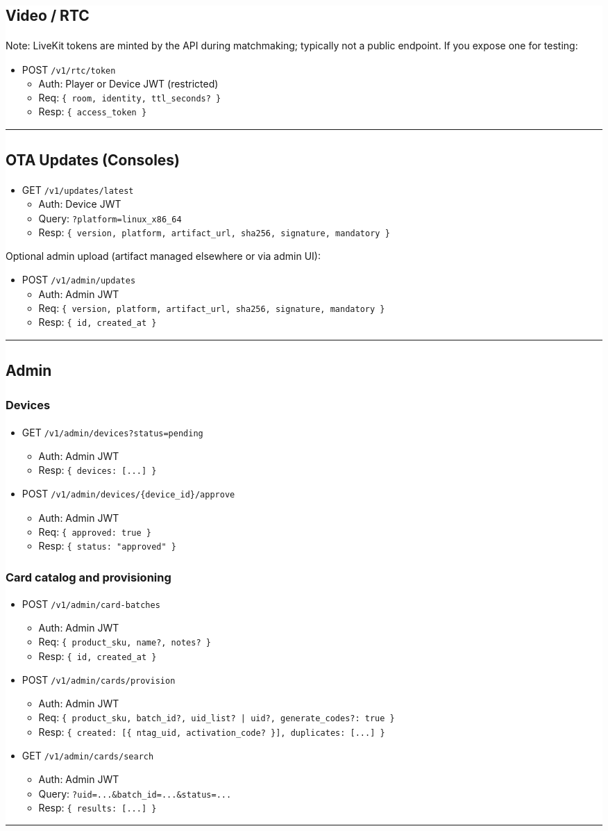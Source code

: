 
## Video / RTC

Note: LiveKit tokens are minted by the API during matchmaking; typically not a public endpoint. If you expose one for testing:

- POST `/v1/rtc/token`
  - Auth: Player or Device JWT (restricted)
  - Req: `{ room, identity, ttl_seconds? }`
  - Resp: `{ access_token }`

---

## OTA Updates (Consoles)

- GET `/v1/updates/latest`
  - Auth: Device JWT
  - Query: `?platform=linux_x86_64`
  - Resp: `{ version, platform, artifact_url, sha256, signature, mandatory }`

Optional admin upload (artifact managed elsewhere or via admin UI):
- POST `/v1/admin/updates`
  - Auth: Admin JWT
  - Req: `{ version, platform, artifact_url, sha256, signature, mandatory }`
  - Resp: `{ id, created_at }`

---

## Admin

### Devices
- GET `/v1/admin/devices?status=pending`
  - Auth: Admin JWT
  - Resp: `{ devices: [...] }`

- POST `/v1/admin/devices/{device_id}/approve`
  - Auth: Admin JWT
  - Req: `{ approved: true }`
  - Resp: `{ status: "approved" }`

### Card catalog and provisioning
- POST `/v1/admin/card-batches`
  - Auth: Admin JWT
  - Req: `{ product_sku, name?, notes? }`
  - Resp: `{ id, created_at }`

- POST `/v1/admin/cards/provision`
  - Auth: Admin JWT
  - Req: `{ product_sku, batch_id?, uid_list? | uid?, generate_codes?: true }`
  - Resp: `{ created: [{ ntag_uid, activation_code? }], duplicates: [...] }`

- GET `/v1/admin/cards/search`
  - Auth: Admin JWT
  - Query: `?uid=...&batch_id=...&status=...`
  - Resp: `{ results: [...] }`

---